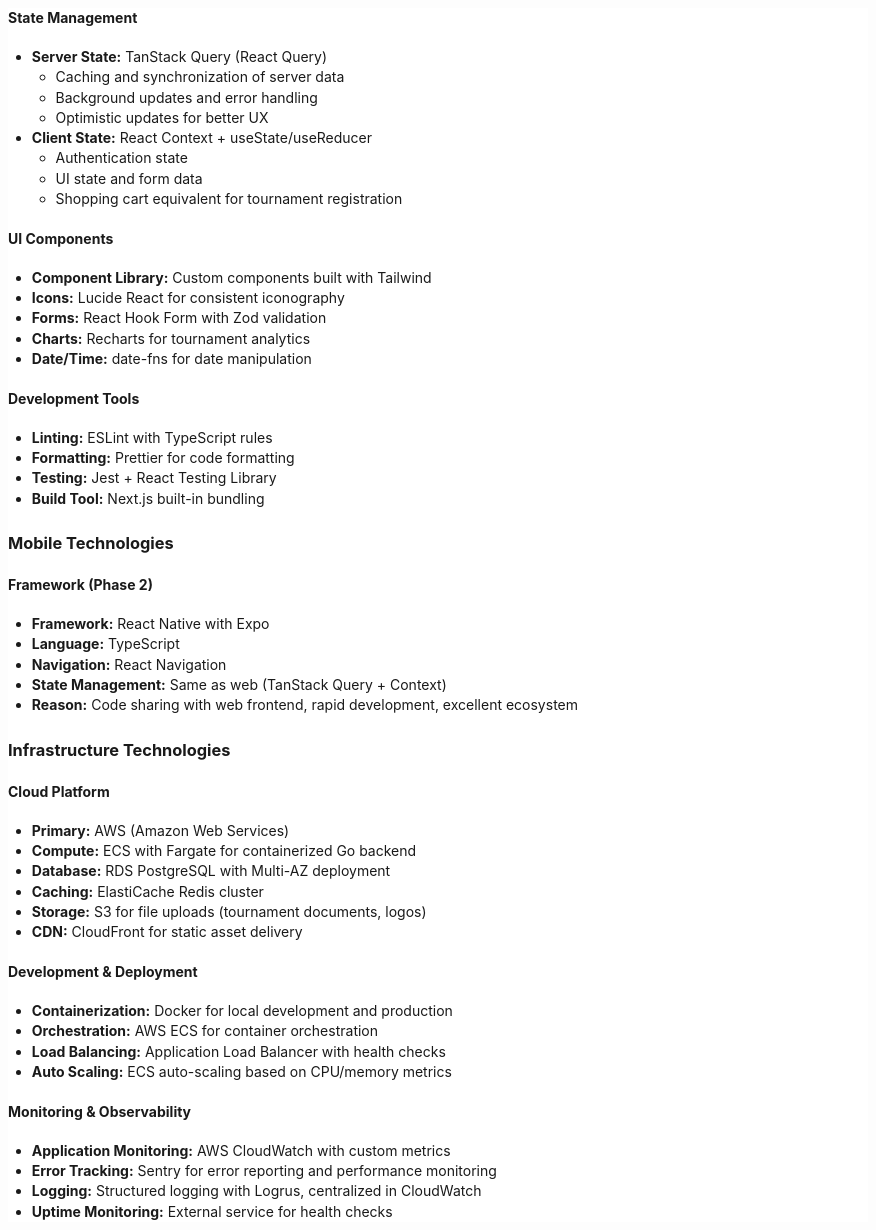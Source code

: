#### State Management
- **Server State:** TanStack Query (React Query)
  - Caching and synchronization of server data
  - Background updates and error handling
  - Optimistic updates for better UX
- **Client State:** React Context + useState/useReducer
  - Authentication state
  - UI state and form data
  - Shopping cart equivalent for tournament registration

#### UI Components
- **Component Library:** Custom components built with Tailwind
- **Icons:** Lucide React for consistent iconography
- **Forms:** React Hook Form with Zod validation
- **Charts:** Recharts for tournament analytics
- **Date/Time:** date-fns for date manipulation

#### Development Tools
- **Linting:** ESLint with TypeScript rules
- **Formatting:** Prettier for code formatting
- **Testing:** Jest + React Testing Library
- **Build Tool:** Next.js built-in bundling

### Mobile Technologies

#### Framework (Phase 2)
- **Framework:** React Native with Expo
- **Language:** TypeScript
- **Navigation:** React Navigation
- **State Management:** Same as web (TanStack Query + Context)
- **Reason:** Code sharing with web frontend, rapid development, excellent ecosystem

### Infrastructure Technologies

#### Cloud Platform
- **Primary:** AWS (Amazon Web Services)
- **Compute:** ECS with Fargate for containerized Go backend
- **Database:** RDS PostgreSQL with Multi-AZ deployment
- **Caching:** ElastiCache Redis cluster
- **Storage:** S3 for file uploads (tournament documents, logos)
- **CDN:** CloudFront for static asset delivery

#### Development & Deployment
- **Containerization:** Docker for local development and production
- **Orchestration:** AWS ECS for container orchestration
- **Load Balancing:** Application Load Balancer with health checks
- **Auto Scaling:** ECS auto-scaling based on CPU/memory metrics

#### Monitoring & Observability
- **Application Monitoring:** AWS CloudWatch with custom metrics
- **Error Tracking:** Sentry for error reporting and performance monitoring
- **Logging:** Structured logging with Logrus, centralized in CloudWatch
- **Uptime Monitoring:** External service for health checks
